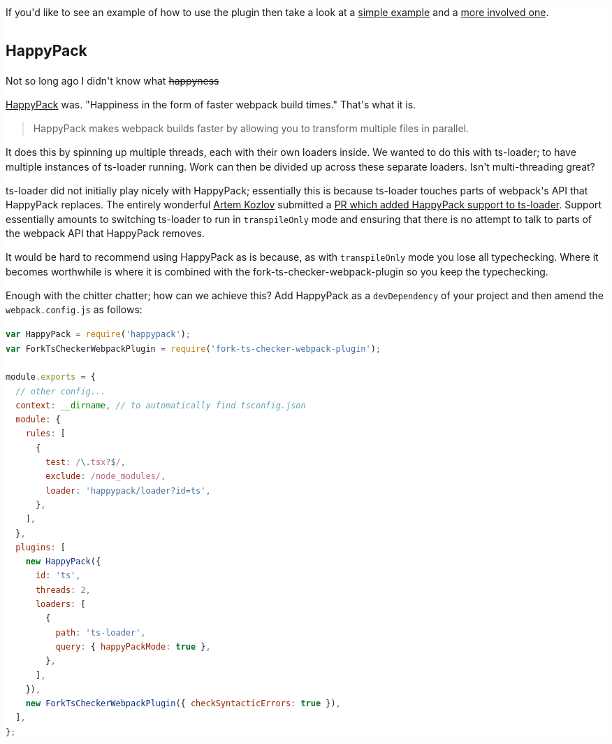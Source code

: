 If you'd like to see an example of how to use the plugin then take a look at a [simple example](https://github.com/TypeStrong/ts-loader/tree/master/examples/fork-ts-checker) and a [more involved one](https://github.com/TypeStrong/ts-loader/tree/master/examples/react-babel-karma-gulp-fork-ts-checker).

## HappyPack

Not so long ago I didn't know what <strike>happyness</strike>

[HappyPack](https://github.com/amireh/happypack) was. "Happiness in the form of faster webpack build times." That's what it is.

> HappyPack makes webpack builds faster by allowing you to transform multiple files in parallel.

It does this by spinning up multiple threads, each with their own loaders inside. We wanted to do this with ts-loader; to have multiple instances of ts-loader running. Work can then be divided up across these separate loaders. Isn't multi-threading great?

ts-loader did not initially play nicely with HappyPack; essentially this is because ts-loader touches parts of webpack's API that HappyPack replaces. The entirely wonderful [Artem Kozlov](https://github.com/aindlq) submitted a [PR which added HappyPack support to ts-loader](https://github.com/TypeStrong/ts-loader/pull/547). Support essentially amounts to switching ts-loader to run in `transpileOnly` mode and ensuring that there is no attempt to talk to parts of the webpack API that HappyPack removes.

It would be hard to recommend using HappyPack as is because, as with `transpileOnly` mode you lose all typechecking. Where it becomes worthwhile is where it is combined with the fork-ts-checker-webpack-plugin so you keep the typechecking.

Enough with the chitter chatter; how can we achieve this? Add HappyPack as a `devDependency` of your project and then amend the `webpack.config.js` as follows:

```js
var HappyPack = require('happypack');
var ForkTsCheckerWebpackPlugin = require('fork-ts-checker-webpack-plugin');

module.exports = {
  // other config...
  context: __dirname, // to automatically find tsconfig.json
  module: {
    rules: [
      {
        test: /\.tsx?$/,
        exclude: /node_modules/,
        loader: 'happypack/loader?id=ts',
      },
    ],
  },
  plugins: [
    new HappyPack({
      id: 'ts',
      threads: 2,
      loaders: [
        {
          path: 'ts-loader',
          query: { happyPackMode: true },
        },
      ],
    }),
    new ForkTsCheckerWebpackPlugin({ checkSyntacticErrors: true }),
  ],
};
```
